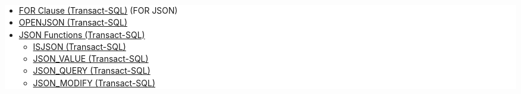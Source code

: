 -   [FOR Clause (Transact-SQL)](../../t-sql/queries/select-for-clause-transact-sql.md) (FOR JSON)  
-   [OPENJSON (Transact-SQL)](../../t-sql/functions/openjson-transact-sql.md)  
-   [JSON Functions (Transact-SQL)](../../t-sql/functions/json-functions-transact-sql.md)  
    -   [ISJSON (Transact-SQL)](../../t-sql/functions/isjson-transact-sql.md)  
    -   [JSON_VALUE (Transact-SQL)](../../t-sql/functions/json-value-transact-sql.md)  
    -   [JSON_QUERY (Transact-SQL)](../../t-sql/functions/json-query-transact-sql.md)  
    -   [JSON_MODIFY (Transact-SQL)](../../t-sql/functions/json-modify-transact-sql.md)  
